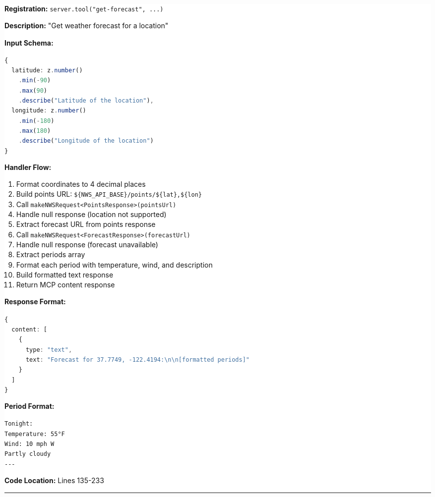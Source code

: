 **Registration:** `server.tool("get-forecast", ...)`

**Description:** "Get weather forecast for a location"

**Input Schema:**
```typescript
{
  latitude: z.number()
    .min(-90)
    .max(90)
    .describe("Latitude of the location"),
  longitude: z.number()
    .min(-180)
    .max(180)
    .describe("Longitude of the location")
}
```

**Handler Flow:**
1. Format coordinates to 4 decimal places
2. Build points URL: `${NWS_API_BASE}/points/${lat},${lon}`
3. Call `makeNWSRequest<PointsResponse>(pointsUrl)`
4. Handle null response (location not supported)
5. Extract forecast URL from points response
6. Call `makeNWSRequest<ForecastResponse>(forecastUrl)`
7. Handle null response (forecast unavailable)
8. Extract periods array
9. Format each period with temperature, wind, and description
10. Build formatted text response
11. Return MCP content response

**Response Format:**
```typescript
{
  content: [
    {
      type: "text",
      text: "Forecast for 37.7749, -122.4194:\n\n[formatted periods]"
    }
  ]
}
```

**Period Format:**
```
Tonight:
Temperature: 55°F
Wind: 10 mph W
Partly cloudy
---
```

**Code Location:** Lines 135-233

---
